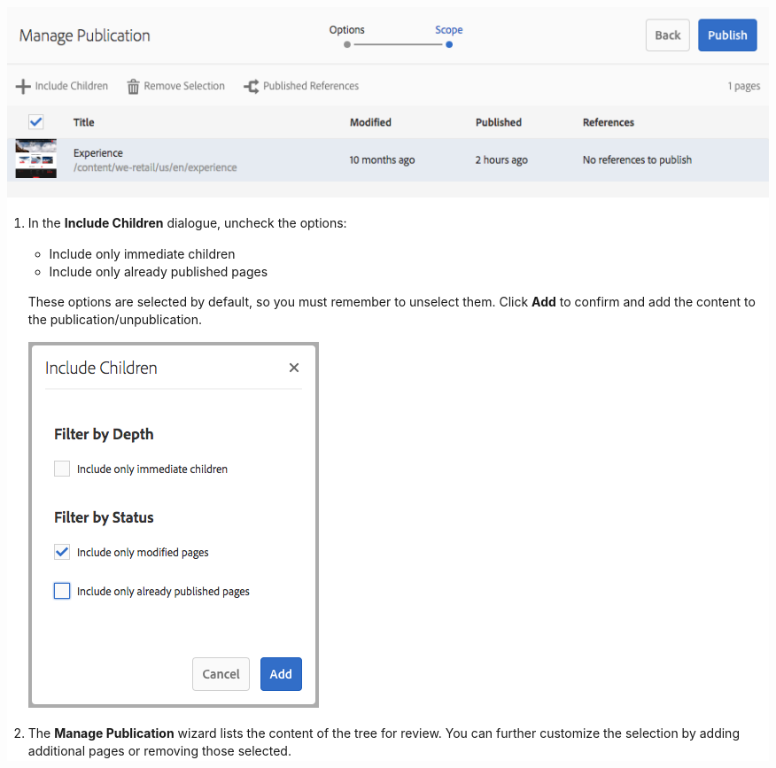    ![](assets/chlimage_1-56.png)

1. In the **Include Children** dialogue, uncheck the options:

    * Include only immediate children
    * Include only already published pages

   These options are selected by default, so you must remember to unselect them. Click **Add** to confirm and add the content to the publication/unpublication.

   ![](assets/chlimage_1-57.png)

1. The **Manage Publication** wizard lists the content of the tree for review. You can further customize the selection by adding additional pages or removing those selected.

